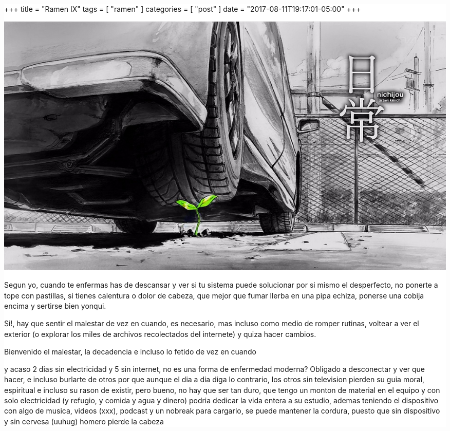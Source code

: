 +++
title      = "Ramen IX"
tags       = [ "ramen" ]
categories = [ "post" ]
date       = "2017-08-11T19:17:01-05:00"
+++

![](/img/nichi.jpg)

Segun yo, cuando te enfermas has de descansar y ver si tu sistema puede
solucionar por si mismo el desperfecto, no ponerte a tope con pastillas, si
tienes calentura o dolor de cabeza, que mejor que fumar llerba en una pipa
echiza, ponerse una cobija encima y sertirse bien yonqui.

Si!, hay que sentir el malestar de vez en cuando, es necesario, mas incluso como
medio de romper rutinas, voltear a ver el exterior (o explorar los miles de
archivos recolectados del internete) y quiza hacer cambios.

Bienvenido el malestar, la decadencia e incluso lo fetido de vez en cuando

y acaso 2 dias sin electricidad y 5 sin internet, no es una forma de enfermedad
moderna? Obligado a desconectar y ver que hacer, e incluso burlarte de otros por
que aunque el dia a dia diga lo contrario, los otros sin television pierden su
guia moral, espiritual e incluso su rason de existir, pero bueno, no hay que ser
tan duro, que tengo un monton de material en el equipo y con solo electricidad
(y refugio, y comida y agua y dinero) podria dedicar la vida entera a su estudio, ademas teniendo
el dispositivo con algo de musica, videos (xxx), podcast y un nobreak para
cargarlo, se puede mantener la cordura, puesto que sin dispositivo y sin cervesa
(uuhug) homero pierde la cabeza
